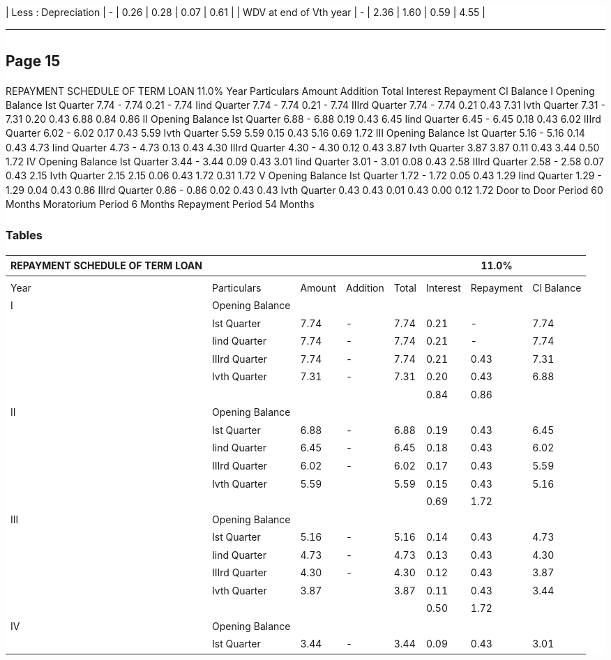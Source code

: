 | Less : Depreciation | - | 0.26 | 0.28 | 0.07 | 0.61 |
| WDV at end of Vth year | - | 2.36 | 1.60 | 0.59 | 4.55 |

---

## Page 15

REPAYMENT SCHEDULE OF TERM LOAN 11.0% Year Particulars Amount Addition Total Interest Repayment Cl Balance I Opening Balance Ist Quarter 7.74 - 7.74 0.21 - 7.74 Iind Quarter 7.74 - 7.74 0.21 - 7.74 IIIrd Quarter 7.74 - 7.74 0.21 0.43 7.31 Ivth Quarter 7.31 - 7.31 0.20 0.43 6.88 0.84 0.86 II Opening Balance Ist Quarter 6.88 - 6.88 0.19 0.43 6.45 Iind Quarter 6.45 - 6.45 0.18 0.43 6.02 IIIrd Quarter 6.02 - 6.02 0.17 0.43 5.59 Ivth Quarter 5.59 5.59 0.15 0.43 5.16 0.69 1.72 III Opening Balance Ist Quarter 5.16 - 5.16 0.14 0.43 4.73 Iind Quarter 4.73 - 4.73 0.13 0.43 4.30 IIIrd Quarter 4.30 - 4.30 0.12 0.43 3.87 Ivth Quarter 3.87 3.87 0.11 0.43 3.44 0.50 1.72 IV Opening Balance Ist Quarter 3.44 - 3.44 0.09 0.43 3.01 Iind Quarter 3.01 - 3.01 0.08 0.43 2.58 IIIrd Quarter 2.58 - 2.58 0.07 0.43 2.15 Ivth Quarter 2.15 2.15 0.06 0.43 1.72 0.31 1.72 V Opening Balance Ist Quarter 1.72 - 1.72 0.05 0.43 1.29 Iind Quarter 1.29 - 1.29 0.04 0.43 0.86 IIIrd Quarter 0.86 - 0.86 0.02 0.43 0.43 Ivth Quarter 0.43 0.43 0.01 0.43 0.00 0.12 1.72 Door to Door Period 60 Months Moratorium Period 6 Months Repayment Period 54 Months

### Tables

| REPAYMENT SCHEDULE OF TERM LOAN |  |  |  |  |  | 11.0% |  |
|---|---|---|---|---|---|---|---|
|  |  |  |  |  |  |  |  |
| Year | Particulars | Amount | Addition | Total | Interest | Repayment | Cl Balance |
| I | Opening Balance |  |  |  |  |  |  |
|  | Ist Quarter | 7.74 | - | 7.74 | 0.21 | - | 7.74 |
|  | Iind Quarter | 7.74 | - | 7.74 | 0.21 | - | 7.74 |
|  | IIIrd Quarter | 7.74 | - | 7.74 | 0.21 | 0.43 | 7.31 |
|  | Ivth Quarter | 7.31 | - | 7.31 | 0.20 | 0.43 | 6.88 |
|  |  |  |  |  | 0.84 | 0.86 |  |
| II | Opening Balance |  |  |  |  |  |  |
|  | Ist Quarter | 6.88 | - | 6.88 | 0.19 | 0.43 | 6.45 |
|  | Iind Quarter | 6.45 | - | 6.45 | 0.18 | 0.43 | 6.02 |
|  | IIIrd Quarter | 6.02 | - | 6.02 | 0.17 | 0.43 | 5.59 |
|  | Ivth Quarter | 5.59 |  | 5.59 | 0.15 | 0.43 | 5.16 |
|  |  |  |  |  | 0.69 | 1.72 |  |
| III | Opening Balance |  |  |  |  |  |  |
|  | Ist Quarter | 5.16 | - | 5.16 | 0.14 | 0.43 | 4.73 |
|  | Iind Quarter | 4.73 | - | 4.73 | 0.13 | 0.43 | 4.30 |
|  | IIIrd Quarter | 4.30 | - | 4.30 | 0.12 | 0.43 | 3.87 |
|  | Ivth Quarter | 3.87 |  | 3.87 | 0.11 | 0.43 | 3.44 |
|  |  |  |  |  | 0.50 | 1.72 |  |
| IV | Opening Balance |  |  |  |  |  |  |
|  | Ist Quarter | 3.44 | - | 3.44 | 0.09 | 0.43 | 3.01 |
